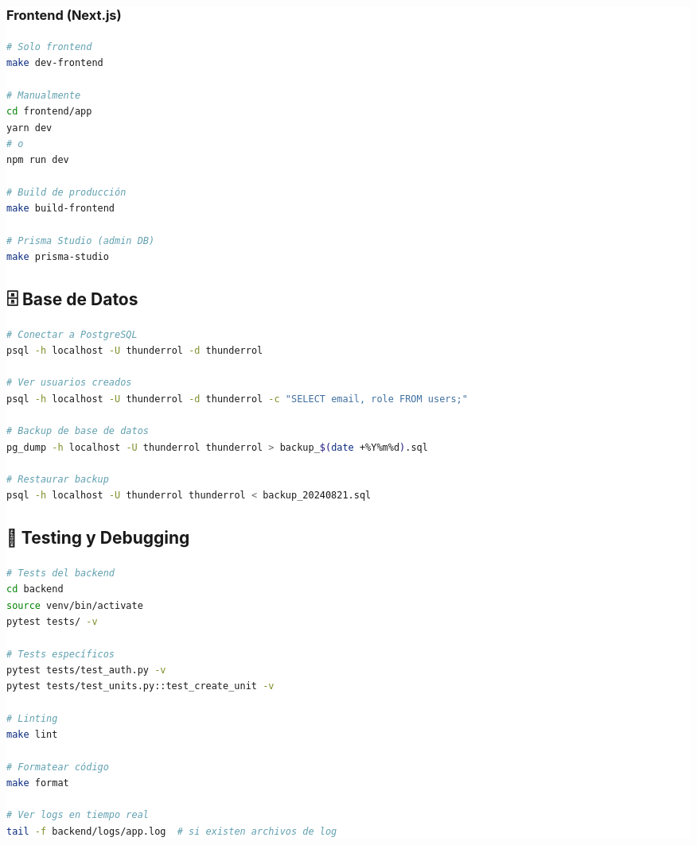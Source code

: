 ### Frontend (Next.js)
```bash
# Solo frontend
make dev-frontend

# Manualmente
cd frontend/app
yarn dev
# o
npm run dev

# Build de producción
make build-frontend

# Prisma Studio (admin DB)
make prisma-studio
```

## 🗄️ Base de Datos

```bash
# Conectar a PostgreSQL
psql -h localhost -U thunderrol -d thunderrol

# Ver usuarios creados
psql -h localhost -U thunderrol -d thunderrol -c "SELECT email, role FROM users;"

# Backup de base de datos
pg_dump -h localhost -U thunderrol thunderrol > backup_$(date +%Y%m%d).sql

# Restaurar backup
psql -h localhost -U thunderrol thunderrol < backup_20240821.sql
```

## 🧪 Testing y Debugging

```bash
# Tests del backend
cd backend
source venv/bin/activate
pytest tests/ -v

# Tests específicos
pytest tests/test_auth.py -v
pytest tests/test_units.py::test_create_unit -v

# Linting
make lint

# Formatear código
make format

# Ver logs en tiempo real
tail -f backend/logs/app.log  # si existen archivos de log
```
